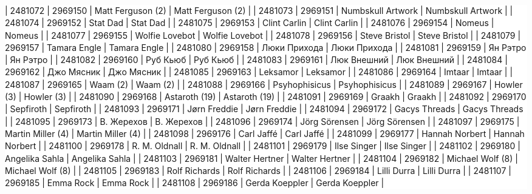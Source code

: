 | 2481072 | 2969150 | Matt Ferguson (2) | Matt Ferguson (2) |
| 2481073 | 2969151 | Numbskull Artwork | Numbskull Artwork |
| 2481074 | 2969152 | Stat Dad | Stat Dad |
| 2481075 | 2969153 | Clint Carlin | Clint Carlin |
| 2481076 | 2969154 | Nomeus | Nomeus |
| 2481077 | 2969155 | Wolfie Lovebot | Wolfie Lovebot |
| 2481078 | 2969156 | Steve Bristol | Steve Bristol |
| 2481079 | 2969157 | Tamara Engle | Tamara Engle |
| 2481080 | 2969158 | Люки Прихода | Люки Прихода |
| 2481081 | 2969159 | Ян Рэтро | Ян Рэтро |
| 2481082 | 2969160 | Руб Кьюб | Руб Кьюб |
| 2481083 | 2969161 | Люк Внешний | Люк Внешний |
| 2481084 | 2969162 | Джо Мясник | Джо Мясник |
| 2481085 | 2969163 | Leksamor | Leksamor |
| 2481086 | 2969164 | Imtaar | Imtaar |
| 2481087 | 2969165 | Waam (2) | Waam (2) |
| 2481088 | 2969166 | Psyhophisicus | Psyhophisicus |
| 2481089 | 2969167 | Howler (3) | Howler (3) |
| 2481090 | 2969168 | Astaroth (19) | Astaroth (19) |
| 2481091 | 2969169 | Graakh | Graakh |
| 2481092 | 2969170 | Sepfiroth | Sepfiroth |
| 2481093 | 2969171 | Jørn Freddie | Jørn Freddie |
| 2481094 | 2969172 | Gacys Threads | Gacys Threads |
| 2481095 | 2969173 | В. Жерехов | В. Жерехов |
| 2481096 | 2969174 | Jörg Sörensen | Jörg Sörensen |
| 2481097 | 2969175 | Martin Miller (4) | Martin Miller (4) |
| 2481098 | 2969176 | Carl Jaffé | Carl Jaffé |
| 2481099 | 2969177 | Hannah Norbert | Hannah Norbert |
| 2481100 | 2969178 | R. M. Oldnall | R. M. Oldnall |
| 2481101 | 2969179 | Ilse Singer | Ilse Singer |
| 2481102 | 2969180 | Angelika Sahla | Angelika Sahla |
| 2481103 | 2969181 | Walter Hertner | Walter Hertner |
| 2481104 | 2969182 | Michael Wolf (8) | Michael Wolf (8) |
| 2481105 | 2969183 | Rolf Richards | Rolf Richards |
| 2481106 | 2969184 | Lilli Durra | Lilli Durra |
| 2481107 | 2969185 | Emma Rock | Emma Rock |
| 2481108 | 2969186 | Gerda Koeppler | Gerda Koeppler |